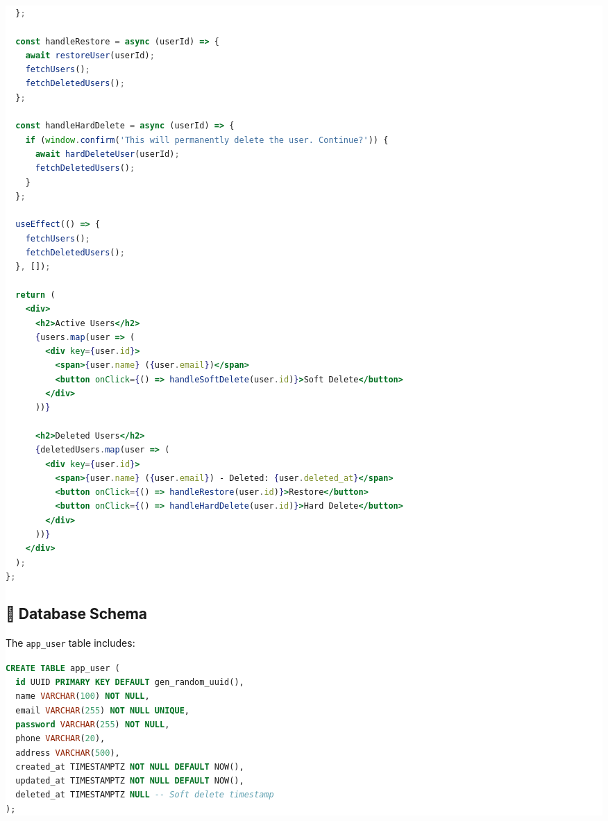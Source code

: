 ```jsx
  };

  const handleRestore = async (userId) => {
    await restoreUser(userId);
    fetchUsers();
    fetchDeletedUsers();
  };

  const handleHardDelete = async (userId) => {
    if (window.confirm('This will permanently delete the user. Continue?')) {
      await hardDeleteUser(userId);
      fetchDeletedUsers();
    }
  };

  useEffect(() => {
    fetchUsers();
    fetchDeletedUsers();
  }, []);

  return (
    <div>
      <h2>Active Users</h2>
      {users.map(user => (
        <div key={user.id}>
          <span>{user.name} ({user.email})</span>
          <button onClick={() => handleSoftDelete(user.id)}>Soft Delete</button>
        </div>
      ))}

      <h2>Deleted Users</h2>
      {deletedUsers.map(user => (
        <div key={user.id}>
          <span>{user.name} ({user.email}) - Deleted: {user.deleted_at}</span>
          <button onClick={() => handleRestore(user.id)}>Restore</button>
          <button onClick={() => handleHardDelete(user.id)}>Hard Delete</button>
        </div>
      ))}
    </div>
  );
};
```

## 🔧 **Database Schema**

The `app_user` table includes:

```sql
CREATE TABLE app_user (
  id UUID PRIMARY KEY DEFAULT gen_random_uuid(),
  name VARCHAR(100) NOT NULL,
  email VARCHAR(255) NOT NULL UNIQUE,
  password VARCHAR(255) NOT NULL,
  phone VARCHAR(20),
  address VARCHAR(500),
  created_at TIMESTAMPTZ NOT NULL DEFAULT NOW(),
  updated_at TIMESTAMPTZ NOT NULL DEFAULT NOW(),
  deleted_at TIMESTAMPTZ NULL -- Soft delete timestamp
);
```
